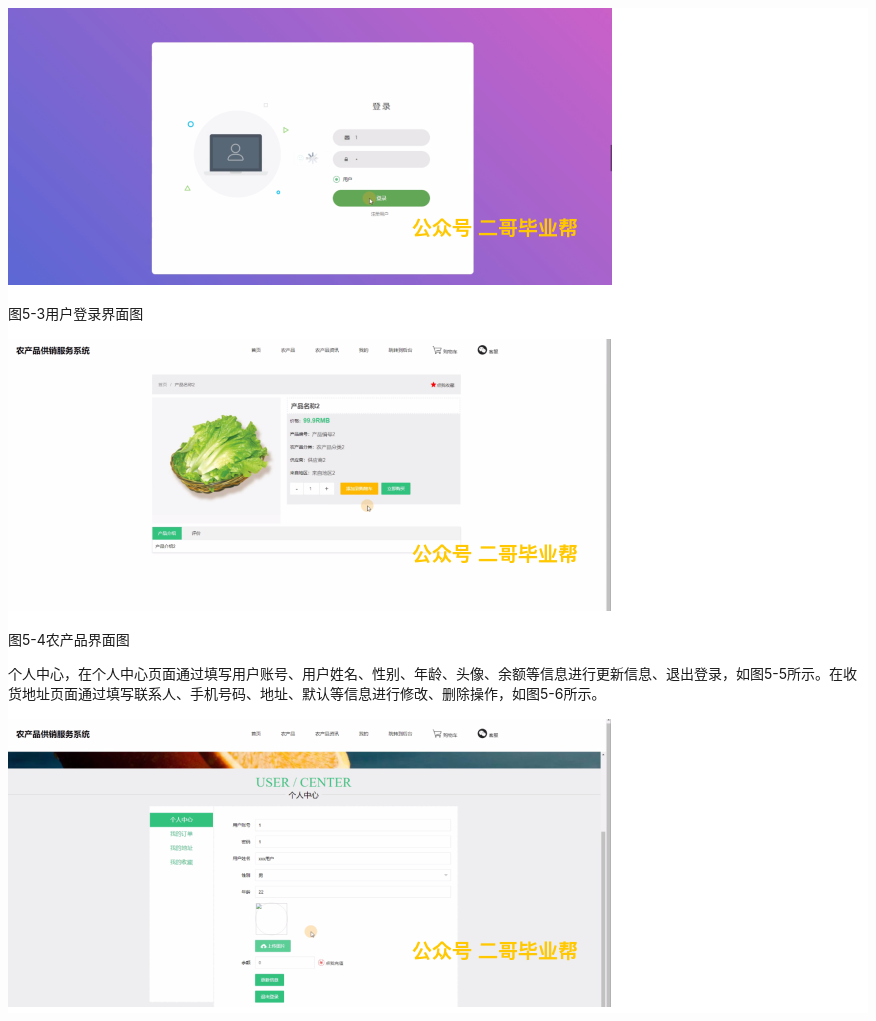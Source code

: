 ![](/md/blog.019.png)

图5-3用户登录界面图

![](/md/blog.020.png)

图5-4农产品界面图

个人中心，在个人中心页面通过填写用户账号、用户姓名、性别、年龄、头像、余额等信息进行更新信息、退出登录，如图5-5所示。在收货地址页面通过填写联系人、手机号码、地址、默认等信息进行修改、删除操作，如图5-6所示。

![](/md/blog.021.png)
